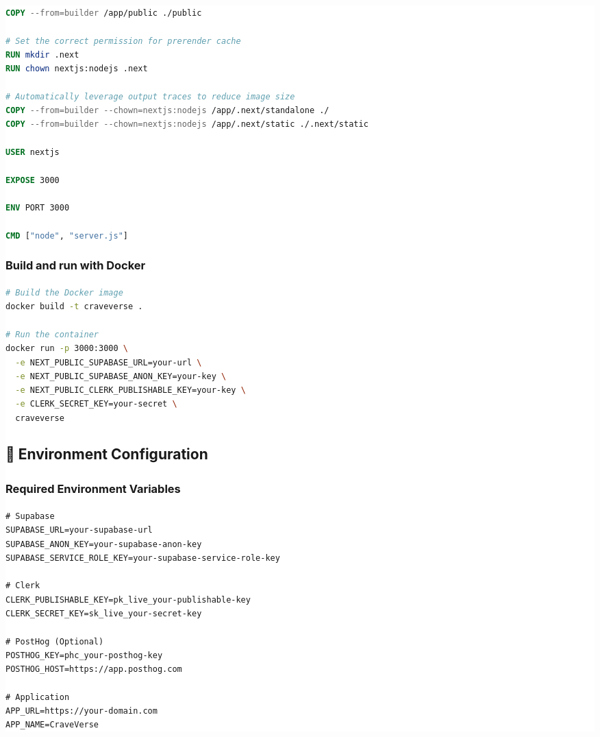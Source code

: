 ```dockerfile
COPY --from=builder /app/public ./public

# Set the correct permission for prerender cache
RUN mkdir .next
RUN chown nextjs:nodejs .next

# Automatically leverage output traces to reduce image size
COPY --from=builder --chown=nextjs:nodejs /app/.next/standalone ./
COPY --from=builder --chown=nextjs:nodejs /app/.next/static ./.next/static

USER nextjs

EXPOSE 3000

ENV PORT 3000

CMD ["node", "server.js"]
```

### Build and run with Docker

```bash
# Build the Docker image
docker build -t craveverse .

# Run the container
docker run -p 3000:3000 \
  -e NEXT_PUBLIC_SUPABASE_URL=your-url \
  -e NEXT_PUBLIC_SUPABASE_ANON_KEY=your-key \
  -e NEXT_PUBLIC_CLERK_PUBLISHABLE_KEY=your-key \
  -e CLERK_SECRET_KEY=your-secret \
  craveverse
```

## 🔧 Environment Configuration

### Required Environment Variables

```env
# Supabase
SUPABASE_URL=your-supabase-url
SUPABASE_ANON_KEY=your-supabase-anon-key
SUPABASE_SERVICE_ROLE_KEY=your-supabase-service-role-key

# Clerk
CLERK_PUBLISHABLE_KEY=pk_live_your-publishable-key
CLERK_SECRET_KEY=sk_live_your-secret-key

# PostHog (Optional)
POSTHOG_KEY=phc_your-posthog-key
POSTHOG_HOST=https://app.posthog.com

# Application
APP_URL=https://your-domain.com
APP_NAME=CraveVerse
```
